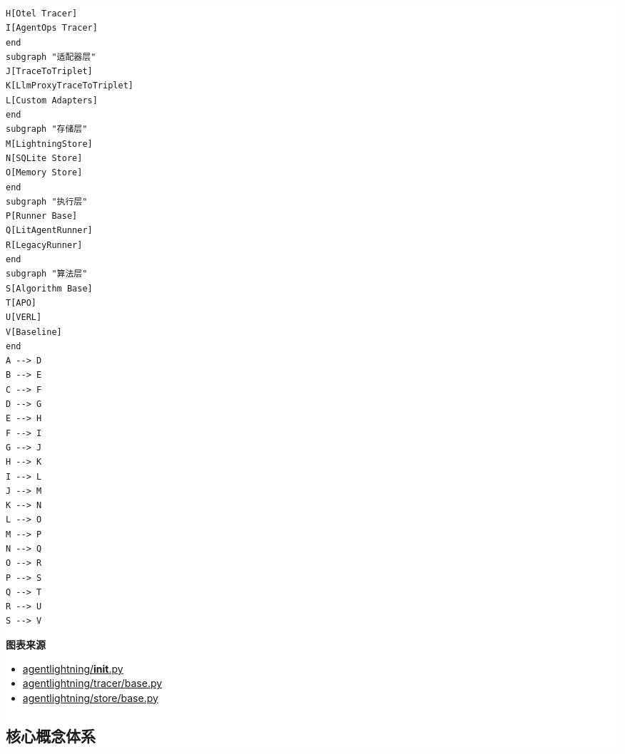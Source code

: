 ```mermaid
H[Otel Tracer]
I[AgentOps Tracer]
end
subgraph "适配器层"
J[TraceToTriplet]
K[LlmProxyTraceToTriplet]
L[Custom Adapters]
end
subgraph "存储层"
M[LightningStore]
N[SQLite Store]
O[Memory Store]
end
subgraph "执行层"
P[Runner Base]
Q[LitAgentRunner]
R[LegacyRunner]
end
subgraph "算法层"
S[Algorithm Base]
T[APO]
U[VERL]
V[Baseline]
end
A --> D
B --> E
C --> F
D --> G
E --> H
F --> I
G --> J
H --> K
I --> L
J --> M
K --> N
L --> O
M --> P
N --> Q
O --> R
P --> S
Q --> T
R --> U
S --> V
```

**图表来源**
- [agentlightning/__init__.py](file://agentlightning/__init__.py#L1-L20)
- [agentlightning/tracer/base.py](file://agentlightning/tracer/base.py#L1-L50)
- [agentlightning/store/base.py](file://agentlightning/store/base.py#L1-L100)

## 核心概念体系
